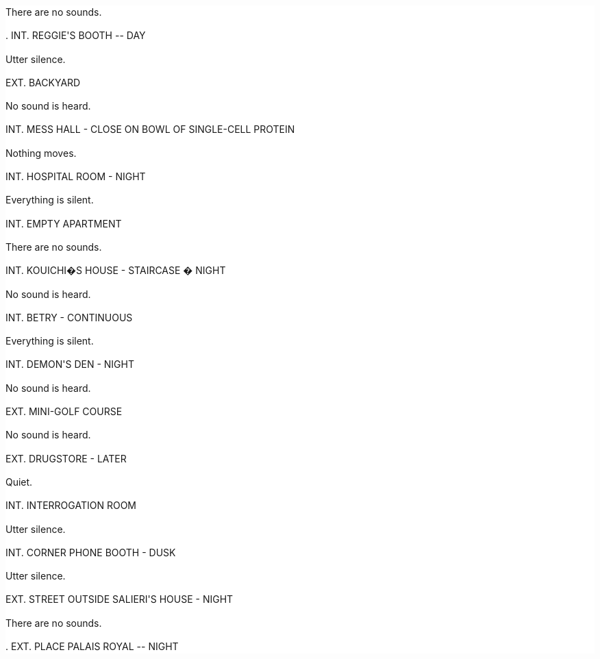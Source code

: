 There are no sounds.


.	INT. REGGIE'S BOOTH -- DAY

Utter silence.


EXT. BACKYARD

No sound is heard.


INT. MESS HALL - CLOSE ON BOWL OF SINGLE-CELL PROTEIN

Nothing moves.


INT. HOSPITAL ROOM  -  NIGHT

Everything is silent.


INT. EMPTY APARTMENT

There are no sounds.


INT. KOUICHI�S HOUSE - STAIRCASE � NIGHT

No sound is heard.


INT. BETRY - CONTINUOUS

Everything is silent.


INT. DEMON'S DEN - NIGHT

No sound is heard.


EXT. MINI-GOLF COURSE

No sound is heard.


EXT. DRUGSTORE  -  LATER

Quiet.


INT. INTERROGATION ROOM

Utter silence.


INT. CORNER PHONE BOOTH - DUSK

Utter silence.


EXT. STREET OUTSIDE SALIERI'S HOUSE - NIGHT

There are no sounds.


.	EXT. PLACE PALAIS ROYAL -- NIGHT
